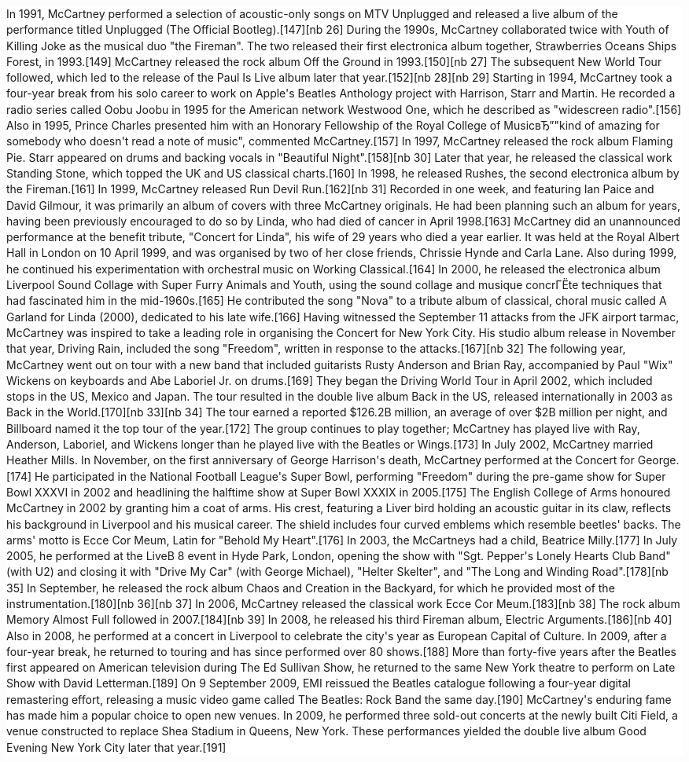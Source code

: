 In 1991, McCartney performed a selection of acoustic-only songs on MTV Unplugged and released a live album of the performance titled Unplugged (The Official Bootleg).[147][nb 26] During the 1990s, McCartney collaborated twice with Youth of Killing Joke as the musical duo "the Fireman". The two released their first electronica album together, Strawberries Oceans Ships Forest, in 1993.[149] McCartney released the rock album Off the Ground in 1993.[150][nb 27] The subsequent New World Tour followed, which led to the release of the Paul Is Live album later that year.[152][nb 28][nb 29]
Starting in 1994, McCartney took a four-year break from his solo career to work on Apple's Beatles Anthology project with Harrison, Starr and Martin. He recorded a radio series called Oobu Joobu in 1995 for the American network Westwood One, which he described as "widescreen radio".[156] Also in 1995, Prince Charles presented him with an Honorary Fellowship of the Royal College of MusicвЂ”"kind of amazing for somebody who doesn't read a note of music", commented McCartney.[157]
In 1997, McCartney released the rock album Flaming Pie. Starr appeared on drums and backing vocals in "Beautiful Night".[158][nb 30] Later that year, he released the classical work Standing Stone, which topped the UK and US classical charts.[160] In 1998, he released Rushes, the second electronica album by the Fireman.[161] In 1999, McCartney released Run Devil Run.[162][nb 31] Recorded in one week, and featuring Ian Paice and David Gilmour, it was primarily an album of covers with three McCartney originals. He had been planning such an album for years, having been previously encouraged to do so by Linda, who had died of cancer in April 1998.[163]
McCartney did an unannounced performance at the benefit tribute, "Concert for Linda", his wife of 29 years who died a year earlier. It was held at the Royal Albert Hall in London on 10 April 1999, and was organised by two of her close friends, Chrissie Hynde and Carla Lane. Also during 1999, he continued his experimentation with orchestral music on Working Classical.[164]
In 2000, he released the electronica album Liverpool Sound Collage with Super Furry Animals and Youth, using the sound collage and musique concrГЁte techniques that had fascinated him in the mid-1960s.[165] He contributed the song "Nova" to a tribute album of classical, choral music called A Garland for Linda (2000), dedicated to his late wife.[166]
Having witnessed the September 11 attacks from the JFK airport tarmac, McCartney was inspired to take a leading role in organising the Concert for New York City. His studio album release in November that year, Driving Rain, included the song "Freedom", written in response to the attacks.[167][nb 32] The following year, McCartney went out on tour with a new band that included guitarists Rusty Anderson and Brian Ray, accompanied by Paul "Wix" Wickens on keyboards and Abe Laboriel Jr. on drums.[169] They began the Driving World Tour in April 2002, which included stops in the US, Mexico and Japan. The tour resulted in the double live album Back in the US, released internationally in 2003 as Back in the World.[170][nb 33][nb 34] The tour earned a reported $126.2В million, an average of over $2В million per night, and Billboard named it the top tour of the year.[172] The group continues to play together; McCartney has played live with Ray, Anderson, Laboriel, and Wickens longer than he played live with the Beatles or Wings.[173]
In July 2002, McCartney married Heather Mills. In November, on the first anniversary of George Harrison's death, McCartney performed at the Concert for George.[174] He participated in the National Football League's Super Bowl, performing "Freedom" during the pre-game show for Super Bowl XXXVI in 2002 and headlining the halftime show at Super Bowl XXXIX in 2005.[175] The English College of Arms honoured McCartney in 2002 by granting him a coat of arms. His crest, featuring a Liver bird holding an acoustic guitar in its claw, reflects his background in Liverpool and his musical career. The shield includes four curved emblems which resemble beetles' backs. The arms' motto is Ecce Cor Meum, Latin for "Behold My Heart".[176] In 2003, the McCartneys had a child, Beatrice Milly.[177]
In July 2005, he performed at the LiveВ 8 event in Hyde Park, London, opening the show with "Sgt. Pepper's Lonely Hearts Club Band" (with U2) and closing it with "Drive My Car" (with George Michael), "Helter Skelter", and "The Long and Winding Road".[178][nb 35] In September, he released the rock album Chaos and Creation in the Backyard, for which he provided most of the instrumentation.[180][nb 36][nb 37] In 2006, McCartney released the classical work Ecce Cor Meum.[183][nb 38] The rock album Memory Almost Full followed in 2007.[184][nb 39] In 2008, he released his third Fireman album, Electric Arguments.[186][nb 40] Also in 2008, he performed at a concert in Liverpool to celebrate the city's year as European Capital of Culture. In 2009, after a four-year break, he returned to touring and has since performed over 80 shows.[188] More than forty-five years after the Beatles first appeared on American television during The Ed Sullivan Show, he returned to the same New York theatre to perform on Late Show with David Letterman.[189] On 9 September 2009, EMI reissued the Beatles catalogue following a four-year digital remastering effort, releasing a music video game called The Beatles: Rock Band the same day.[190]
McCartney's enduring fame has made him a popular choice to open new venues. In 2009, he performed three sold-out concerts at the newly built Citi Field, a venue constructed to replace Shea Stadium in Queens, New York. These performances yielded the double live album Good Evening New York City later that year.[191]